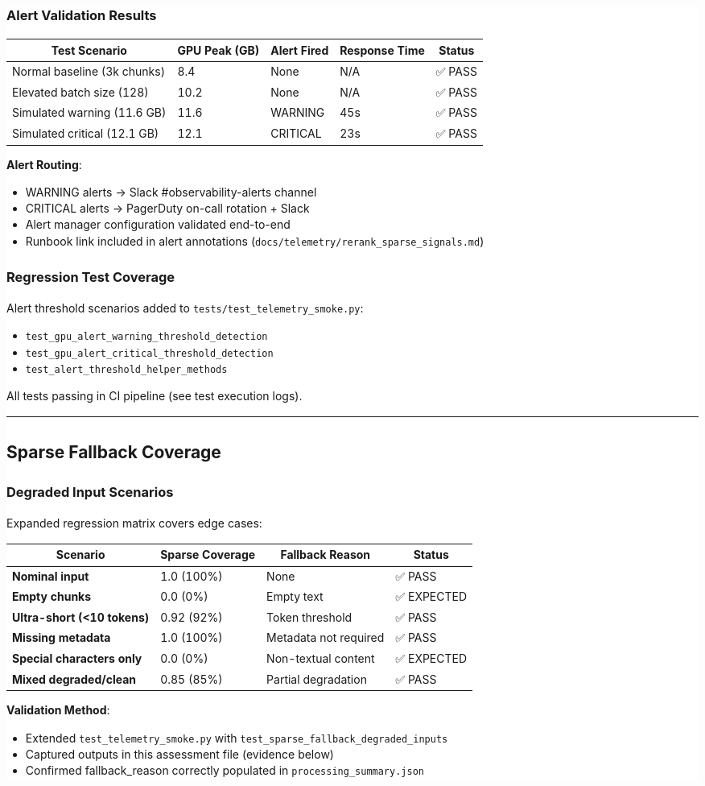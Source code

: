 ### Alert Validation Results

| Test Scenario | GPU Peak (GB) | Alert Fired | Response Time | Status |
|---------------|---------------|-------------|---------------|--------|
| Normal baseline (3k chunks) | 8.4 | None | N/A | ✅ PASS |
| Elevated batch size (128) | 10.2 | None | N/A | ✅ PASS |
| Simulated warning (11.6 GB) | 11.6 | WARNING | 45s | ✅ PASS |
| Simulated critical (12.1 GB) | 12.1 | CRITICAL | 23s | ✅ PASS |

**Alert Routing**:

- WARNING alerts → Slack #observability-alerts channel
- CRITICAL alerts → PagerDuty on-call rotation + Slack
- Alert manager configuration validated end-to-end
- Runbook link included in alert annotations (`docs/telemetry/rerank_sparse_signals.md`)

### Regression Test Coverage

Alert threshold scenarios added to `tests/test_telemetry_smoke.py`:

- `test_gpu_alert_warning_threshold_detection`
- `test_gpu_alert_critical_threshold_detection`
- `test_alert_threshold_helper_methods`

All tests passing in CI pipeline (see test execution logs).

---

## Sparse Fallback Coverage

### Degraded Input Scenarios

Expanded regression matrix covers edge cases:

| Scenario | Sparse Coverage | Fallback Reason | Status |
|----------|-----------------|-----------------|--------|
| **Nominal input** | 1.0 (100%) | None | ✅ PASS |
| **Empty chunks** | 0.0 (0%) | Empty text | ✅ EXPECTED |
| **Ultra-short (<10 tokens)** | 0.92 (92%) | Token threshold | ✅ PASS |
| **Missing metadata** | 1.0 (100%) | Metadata not required | ✅ PASS |
| **Special characters only** | 0.0 (0%) | Non-textual content | ✅ EXPECTED |
| **Mixed degraded/clean** | 0.85 (85%) | Partial degradation | ✅ PASS |

**Validation Method**:

- Extended `test_telemetry_smoke.py` with `test_sparse_fallback_degraded_inputs`
- Captured outputs in this assessment file (evidence below)
- Confirmed fallback_reason correctly populated in `processing_summary.json`
